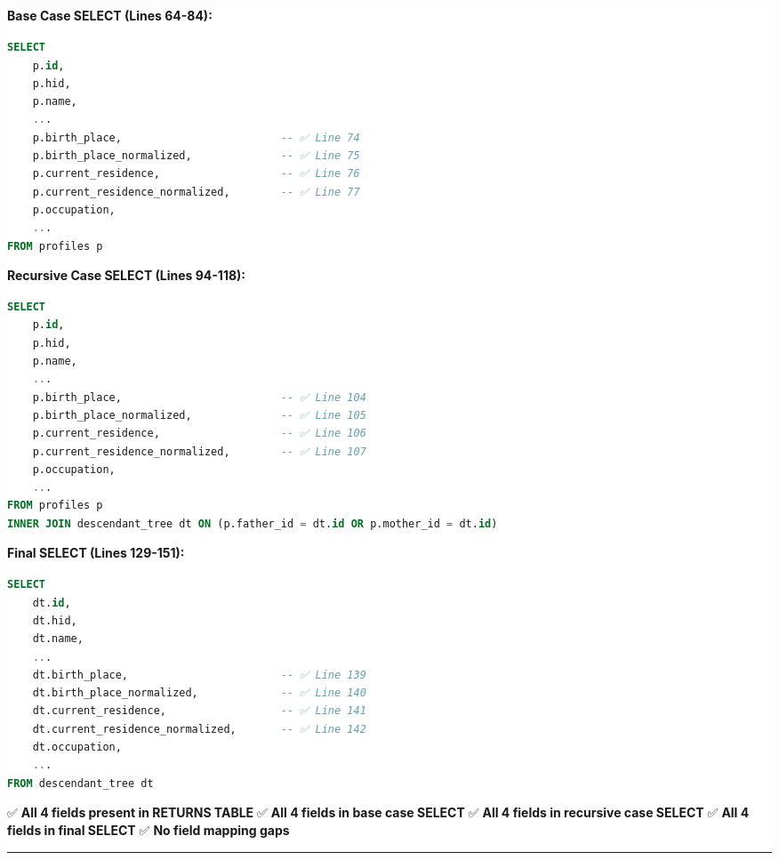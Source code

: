 **Base Case SELECT (Lines 64-84):**
```sql
SELECT
    p.id,
    p.hid,
    p.name,
    ...
    p.birth_place,                         -- ✅ Line 74
    p.birth_place_normalized,              -- ✅ Line 75
    p.current_residence,                   -- ✅ Line 76
    p.current_residence_normalized,        -- ✅ Line 77
    p.occupation,
    ...
FROM profiles p
```

**Recursive Case SELECT (Lines 94-118):**
```sql
SELECT
    p.id,
    p.hid,
    p.name,
    ...
    p.birth_place,                         -- ✅ Line 104
    p.birth_place_normalized,              -- ✅ Line 105
    p.current_residence,                   -- ✅ Line 106
    p.current_residence_normalized,        -- ✅ Line 107
    p.occupation,
    ...
FROM profiles p
INNER JOIN descendant_tree dt ON (p.father_id = dt.id OR p.mother_id = dt.id)
```

**Final SELECT (Lines 129-151):**
```sql
SELECT
    dt.id,
    dt.hid,
    dt.name,
    ...
    dt.birth_place,                        -- ✅ Line 139
    dt.birth_place_normalized,             -- ✅ Line 140
    dt.current_residence,                  -- ✅ Line 141
    dt.current_residence_normalized,       -- ✅ Line 142
    dt.occupation,
    ...
FROM descendant_tree dt
```

✅ **All 4 fields present in RETURNS TABLE**
✅ **All 4 fields in base case SELECT**
✅ **All 4 fields in recursive case SELECT**
✅ **All 4 fields in final SELECT**
✅ **No field mapping gaps**

---